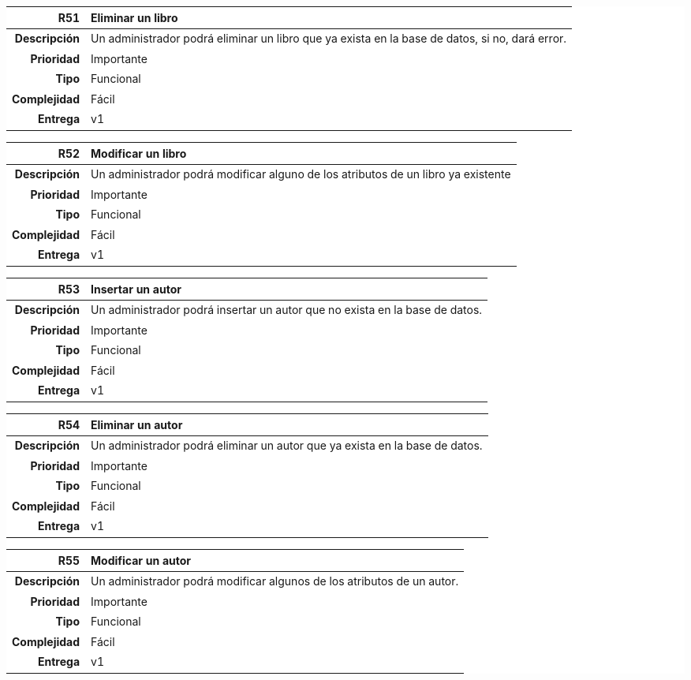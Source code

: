 
| **R51**     | **Eliminar un libro**         |
| --------------: | :------------------- |
| **Descripción** | Un administrador podrá eliminar un libro que ya exista en la base de datos, si no, dará error.             |
| **Prioridad**   | Importante           |
| **Tipo**        | Funcional                |
| **Complejidad** | Fácil         |
| **Entrega**     | v1             |


| **R52**     | **Modificar un libro**         |
| --------------: | :------------------- |
| **Descripción** | Un administrador podrá modificar alguno de los atributos de un libro ya existente             |
| **Prioridad**   | Importante           |
| **Tipo**        | Funcional                |
| **Complejidad** | Fácil         |
| **Entrega**     | v1             |


| **R53**     | **Insertar un autor**         |
| --------------: | :------------------- |
| **Descripción** | Un administrador podrá insertar un autor que no exista en la base de datos.             |
| **Prioridad**   | Importante           |
| **Tipo**        | Funcional                |
| **Complejidad** | Fácil         |
| **Entrega**     | v1             |


| **R54**     | **Eliminar un autor**         |
| --------------: | :------------------- |
| **Descripción** | Un administrador podrá eliminar un autor que ya exista en la base de datos.             |
| **Prioridad**   | Importante           |
| **Tipo**        | Funcional                |
| **Complejidad** | Fácil         |
| **Entrega**     | v1             |


| **R55**     | **Modificar un autor**         |
| --------------: | :------------------- |
| **Descripción** | Un administrador podrá modificar algunos de los atributos de un autor.             |
| **Prioridad**   | Importante           |
| **Tipo**        | Funcional                |
| **Complejidad** | Fácil         |
| **Entrega**     | v1             |
